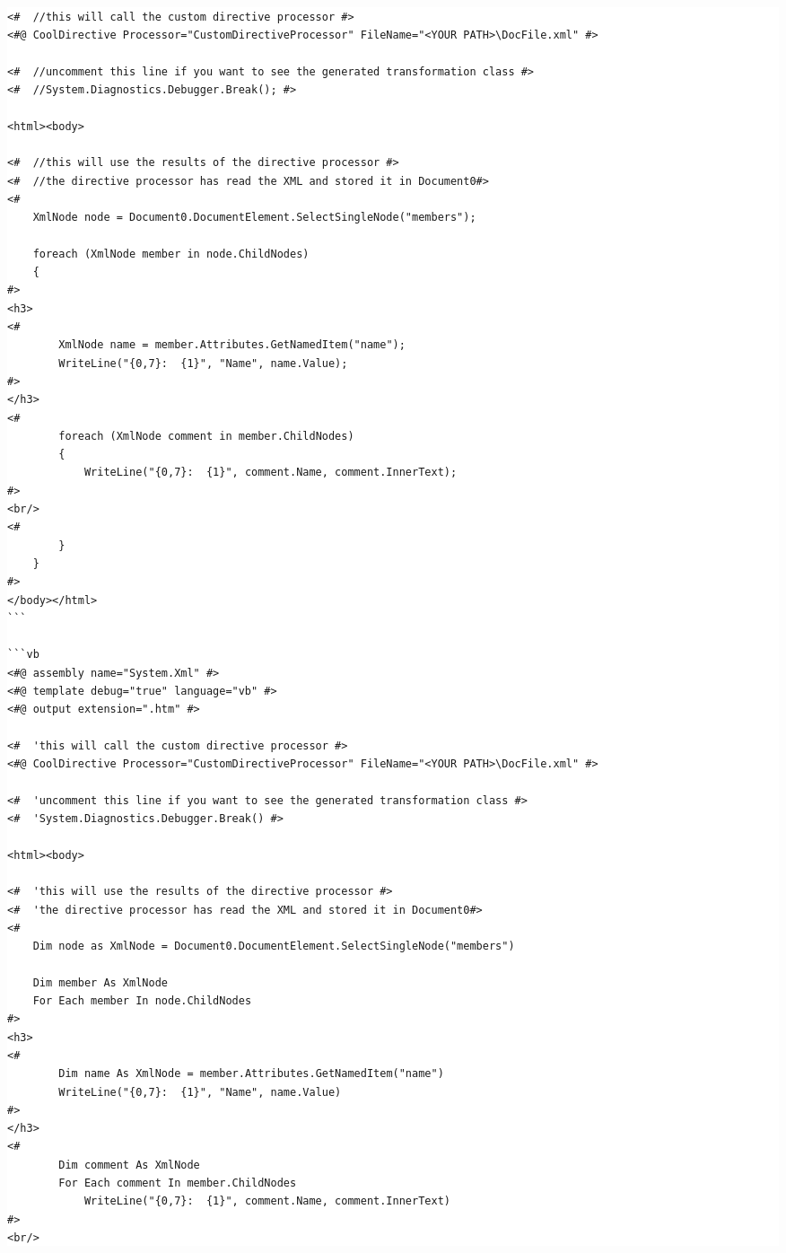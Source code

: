     <#  //this will call the custom directive processor #>  
    <#@ CoolDirective Processor="CustomDirectiveProcessor" FileName="<YOUR PATH>\DocFile.xml" #>  

    <#  //uncomment this line if you want to see the generated transformation class #>  
    <#  //System.Diagnostics.Debugger.Break(); #>  

    <html><body>  

    <#  //this will use the results of the directive processor #>  
    <#  //the directive processor has read the XML and stored it in Document0#>  
    <#  
        XmlNode node = Document0.DocumentElement.SelectSingleNode("members");  

        foreach (XmlNode member in node.ChildNodes)  
        {  
    #>  
    <h3>  
    <#      
            XmlNode name = member.Attributes.GetNamedItem("name");  
            WriteLine("{0,7}:  {1}", "Name", name.Value);  
    #>  
    </h3>  
    <#  
            foreach (XmlNode comment in member.ChildNodes)  
            {  
                WriteLine("{0,7}:  {1}", comment.Name, comment.InnerText);  
    #>  
    <br/>  
    <#  
            }  
        }  
    #>  
    </body></html>  
    ```  

    ```vb  
    <#@ assembly name="System.Xml" #>  
    <#@ template debug="true" language="vb" #>  
    <#@ output extension=".htm" #>  

    <#  'this will call the custom directive processor #>  
    <#@ CoolDirective Processor="CustomDirectiveProcessor" FileName="<YOUR PATH>\DocFile.xml" #>  

    <#  'uncomment this line if you want to see the generated transformation class #>  
    <#  'System.Diagnostics.Debugger.Break() #>  

    <html><body>  

    <#  'this will use the results of the directive processor #>  
    <#  'the directive processor has read the XML and stored it in Document0#>  
    <#  
        Dim node as XmlNode = Document0.DocumentElement.SelectSingleNode("members")  

        Dim member As XmlNode  
        For Each member In node.ChildNodes  
    #>  
    <h3>  
    <#      
            Dim name As XmlNode = member.Attributes.GetNamedItem("name")  
            WriteLine("{0,7}:  {1}", "Name", name.Value)  
    #>  
    </h3>  
    <#  
            Dim comment As XmlNode  
            For Each comment In member.ChildNodes  
                WriteLine("{0,7}:  {1}", comment.Name, comment.InnerText)  
    #>  
    <br/>  